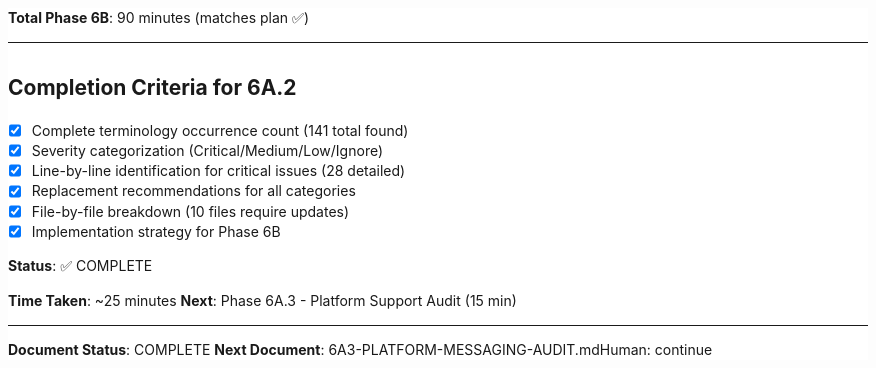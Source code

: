 **Total Phase 6B**: 90 minutes (matches plan ✅)

---

## Completion Criteria for 6A.2

- [x] Complete terminology occurrence count (141 total found)
- [x] Severity categorization (Critical/Medium/Low/Ignore)
- [x] Line-by-line identification for critical issues (28 detailed)
- [x] Replacement recommendations for all categories
- [x] File-by-file breakdown (10 files require updates)
- [x] Implementation strategy for Phase 6B

**Status**: ✅ COMPLETE

**Time Taken**: ~25 minutes
**Next**: Phase 6A.3 - Platform Support Audit (15 min)

---

**Document Status**: COMPLETE
**Next Document**: 6A3-PLATFORM-MESSAGING-AUDIT.mdHuman: continue